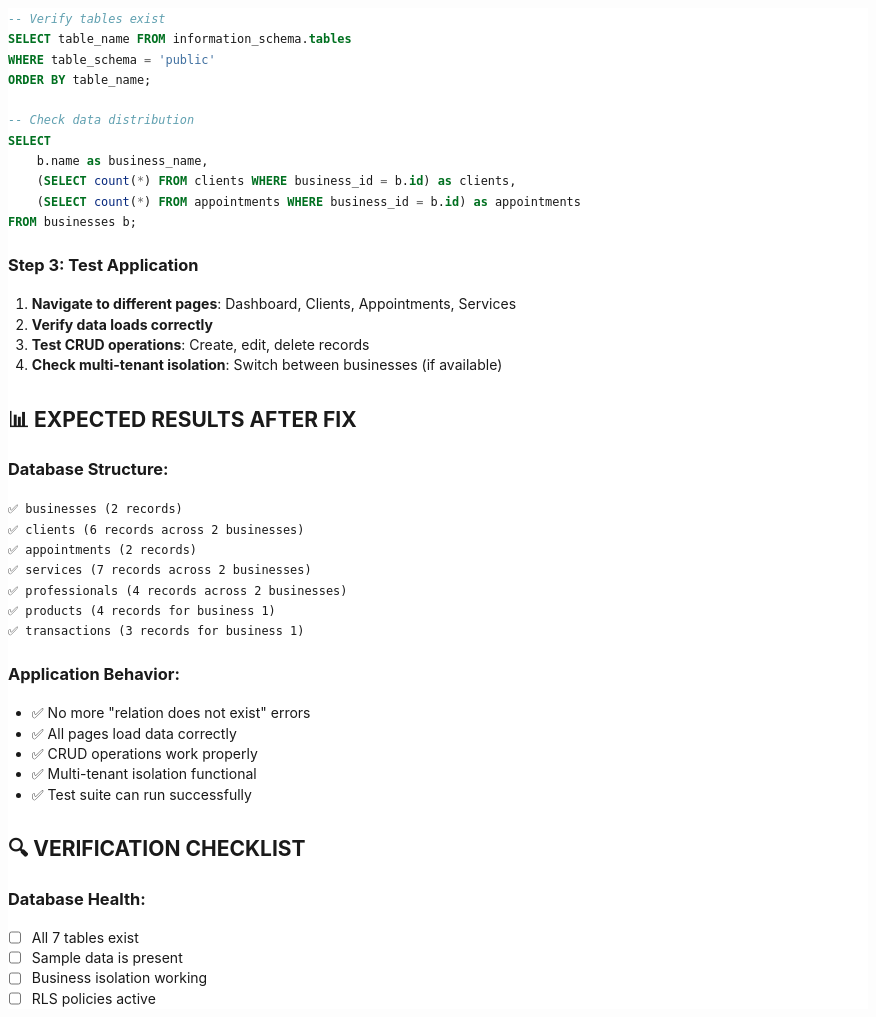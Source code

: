 ```sql
-- Verify tables exist
SELECT table_name FROM information_schema.tables
WHERE table_schema = 'public'
ORDER BY table_name;

-- Check data distribution
SELECT
    b.name as business_name,
    (SELECT count(*) FROM clients WHERE business_id = b.id) as clients,
    (SELECT count(*) FROM appointments WHERE business_id = b.id) as appointments
FROM businesses b;
```

### Step 3: Test Application

1. **Navigate to different pages**: Dashboard, Clients, Appointments, Services
2. **Verify data loads correctly**
3. **Test CRUD operations**: Create, edit, delete records
4. **Check multi-tenant isolation**: Switch between businesses (if available)

## 📊 EXPECTED RESULTS AFTER FIX

### Database Structure:

```
✅ businesses (2 records)
✅ clients (6 records across 2 businesses)
✅ appointments (2 records)
✅ services (7 records across 2 businesses)
✅ professionals (4 records across 2 businesses)
✅ products (4 records for business 1)
✅ transactions (3 records for business 1)
```

### Application Behavior:

- ✅ No more "relation does not exist" errors
- ✅ All pages load data correctly
- ✅ CRUD operations work properly
- ✅ Multi-tenant isolation functional
- ✅ Test suite can run successfully

## 🔍 VERIFICATION CHECKLIST

### Database Health:

- [ ] All 7 tables exist
- [ ] Sample data is present
- [ ] Business isolation working
- [ ] RLS policies active

